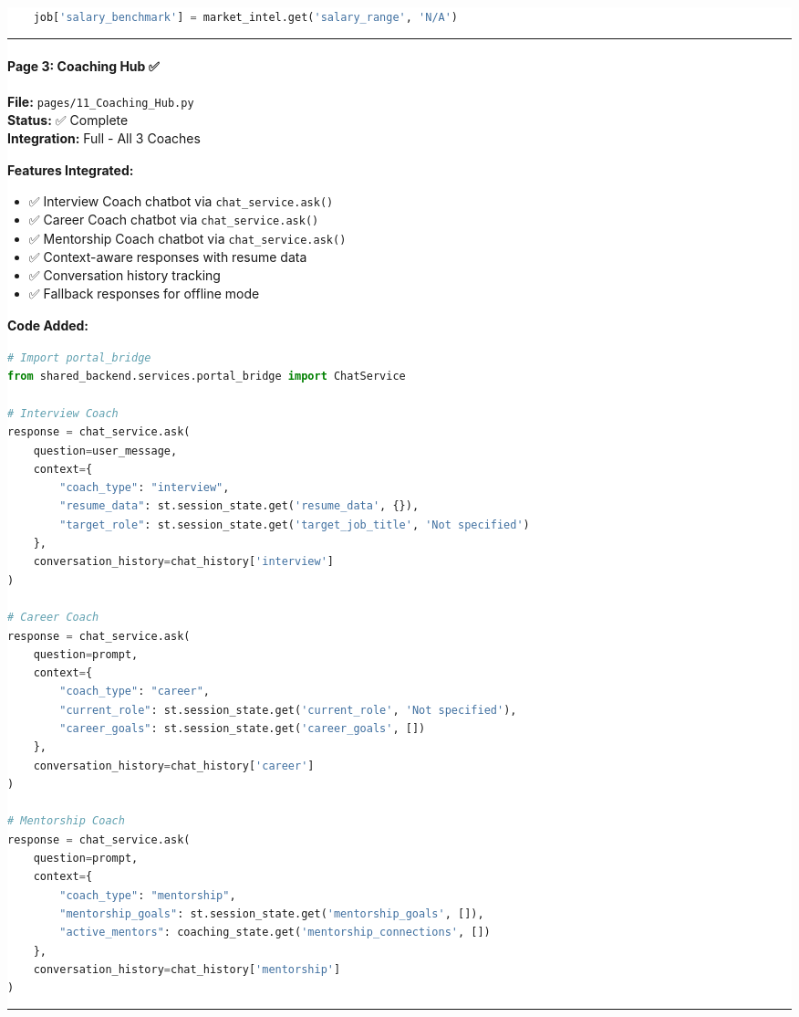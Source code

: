 ```python
    job['salary_benchmark'] = market_intel.get('salary_range', 'N/A')
```

---

#### Page 3: Coaching Hub ✅
**File:** `pages/11_Coaching_Hub.py`  
**Status:** ✅ Complete  
**Integration:** Full - All 3 Coaches

**Features Integrated:**
- ✅ Interview Coach chatbot via `chat_service.ask()`
- ✅ Career Coach chatbot via `chat_service.ask()`
- ✅ Mentorship Coach chatbot via `chat_service.ask()`
- ✅ Context-aware responses with resume data
- ✅ Conversation history tracking
- ✅ Fallback responses for offline mode

**Code Added:**
```python
# Import portal_bridge
from shared_backend.services.portal_bridge import ChatService

# Interview Coach
response = chat_service.ask(
    question=user_message,
    context={
        "coach_type": "interview",
        "resume_data": st.session_state.get('resume_data', {}),
        "target_role": st.session_state.get('target_job_title', 'Not specified')
    },
    conversation_history=chat_history['interview']
)

# Career Coach
response = chat_service.ask(
    question=prompt,
    context={
        "coach_type": "career",
        "current_role": st.session_state.get('current_role', 'Not specified'),
        "career_goals": st.session_state.get('career_goals', [])
    },
    conversation_history=chat_history['career']
)

# Mentorship Coach
response = chat_service.ask(
    question=prompt,
    context={
        "coach_type": "mentorship",
        "mentorship_goals": st.session_state.get('mentorship_goals', []),
        "active_mentors": coaching_state.get('mentorship_connections', [])
    },
    conversation_history=chat_history['mentorship']
)
```

---